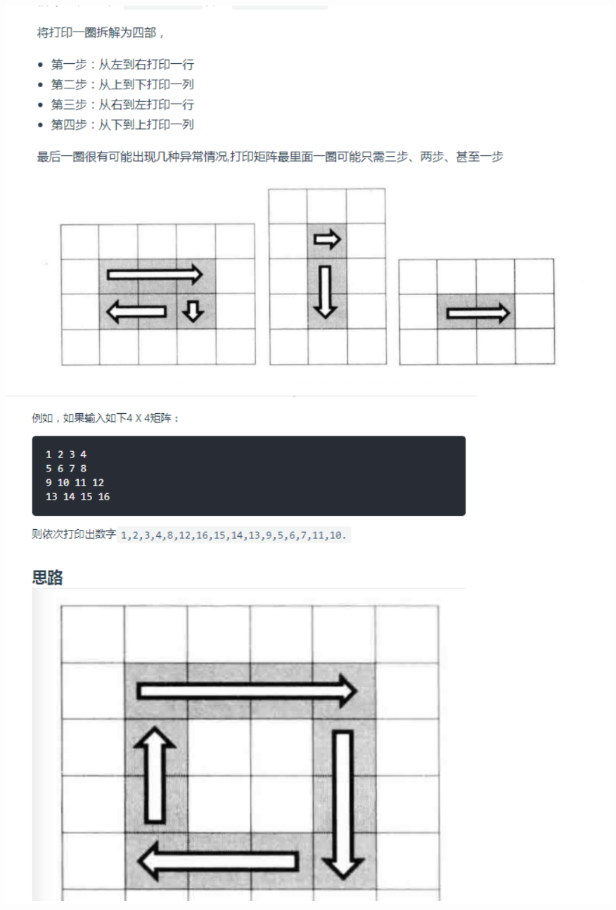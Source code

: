 ![image-20200428214150101](imge/image-20200428214150101.png)![image-20200428214207775](imge/image-20200428214207775.png)